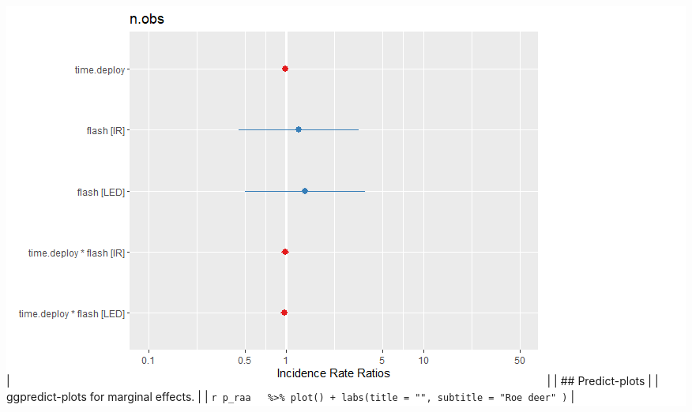 | ![](glmm_sp_files/figure-gfm/mod-plot-3.png)                                                                                                                                                                                                                                                                                                                                                                                                                                                                                                                                                                                                                                                                                                                                                                                                                                                                                                                                                                                                                                                                                                                                                                                                            |
| \#\# Predict-plots                                                                                                                                                                                                                                                                                                                                                                                                                                                                                                                                                                                                                                                                                                                                                                                                                                                                                                                                                                                                                                                                                                                                                                                                                                              |
| ggpredict-plots for marginal effects.                                                                                                                                                                                                                                                                                                                                                                                                                                                                                                                                                                                                                                                                                                                                                                                                                                                                                                                                                                                                                                                                                                                                                                                                                           |
| `r p_raa   %>% plot() + labs(title = "", subtitle = "Roe deer" )`                                                                                                                                                                                                                                                                                                                                                                                                                                                                                                                                                                                                                                                                                                                                                                                                                                                                                                                                                                                                                                                                                                                                                                                               |